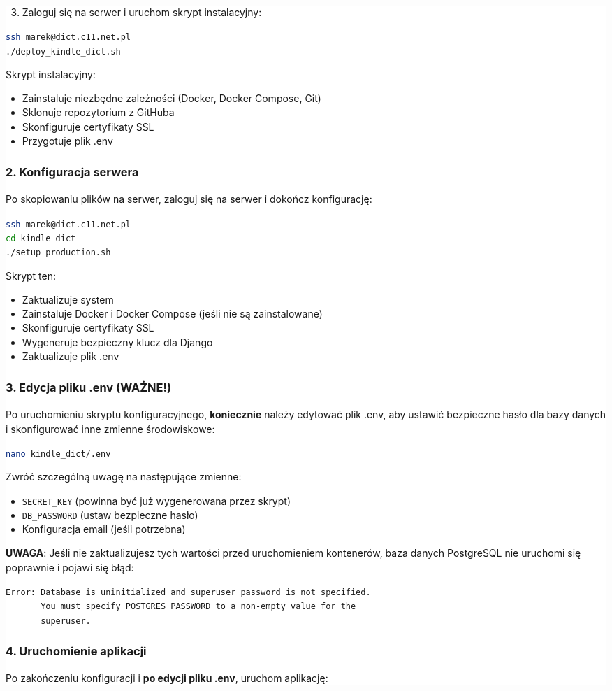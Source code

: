 3. Zaloguj się na serwer i uruchom skrypt instalacyjny:

```bash
ssh marek@dict.c11.net.pl
./deploy_kindle_dict.sh
```

Skrypt instalacyjny:
- Zainstaluje niezbędne zależności (Docker, Docker Compose, Git)
- Sklonuje repozytorium z GitHuba
- Skonfiguruje certyfikaty SSL
- Przygotuje plik .env

### 2. Konfiguracja serwera

Po skopiowaniu plików na serwer, zaloguj się na serwer i dokończ konfigurację:

```bash
ssh marek@dict.c11.net.pl
cd kindle_dict
./setup_production.sh
```

Skrypt ten:
- Zaktualizuje system
- Zainstaluje Docker i Docker Compose (jeśli nie są zainstalowane)
- Skonfiguruje certyfikaty SSL
- Wygeneruje bezpieczny klucz dla Django
- Zaktualizuje plik .env

### 3. Edycja pliku .env (WAŻNE!)

Po uruchomieniu skryptu konfiguracyjnego, **koniecznie** należy edytować plik .env, aby ustawić bezpieczne hasło dla bazy danych i skonfigurować inne zmienne środowiskowe:

```bash
nano kindle_dict/.env
```

Zwróć szczególną uwagę na następujące zmienne:
- `SECRET_KEY` (powinna być już wygenerowana przez skrypt)
- `DB_PASSWORD` (ustaw bezpieczne hasło)
- Konfiguracja email (jeśli potrzebna)

**UWAGA**: Jeśli nie zaktualizujesz tych wartości przed uruchomieniem kontenerów, baza danych PostgreSQL nie uruchomi się poprawnie i pojawi się błąd:

```
Error: Database is uninitialized and superuser password is not specified.
       You must specify POSTGRES_PASSWORD to a non-empty value for the
       superuser.
```


### 4. Uruchomienie aplikacji

Po zakończeniu konfiguracji i **po edycji pliku .env**, uruchom aplikację:
